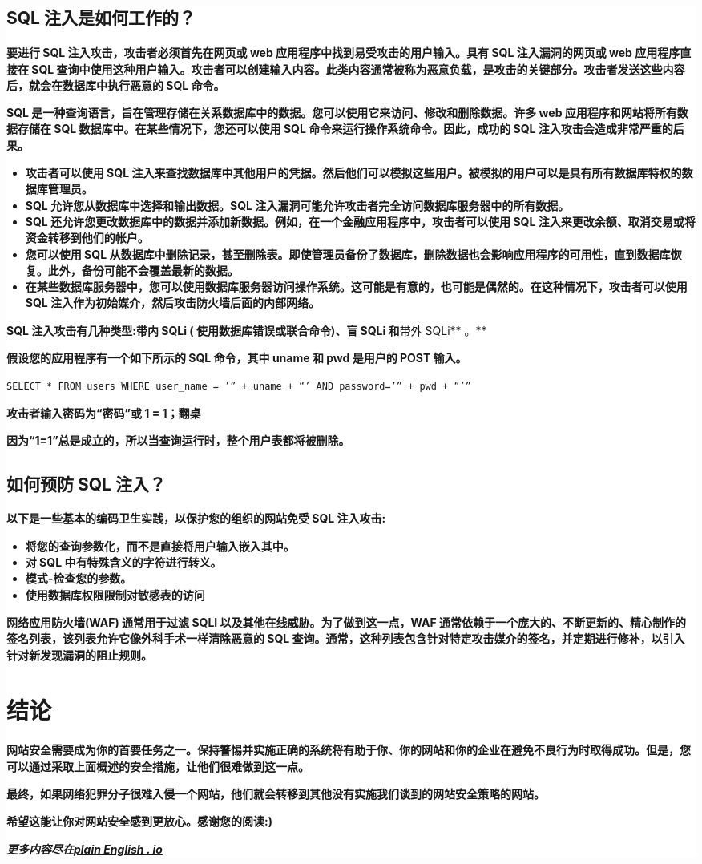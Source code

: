 ## **SQL 注入是如何工作的？**

**要进行 SQL 注入攻击，攻击者必须首先在网页或 web 应用程序中找到易受攻击的用户输入。具有 SQL 注入漏洞的网页或 web 应用程序直接在 SQL 查询中使用这种用户输入。攻击者可以创建输入内容。此类内容通常被称为恶意负载，是攻击的关键部分。攻击者发送这些内容后，就会在数据库中执行恶意的 SQL 命令。**

**SQL 是一种查询语言，旨在管理存储在关系数据库中的数据。您可以使用它来访问、修改和删除数据。许多 web 应用程序和网站将所有数据存储在 SQL 数据库中。在某些情况下，您还可以使用 SQL 命令来运行操作系统命令。因此，成功的 SQL 注入攻击会造成非常严重的后果。**

*   **攻击者可以使用 SQL 注入来查找数据库中其他用户的凭据。然后他们可以模拟这些用户。被模拟的用户可以是具有所有数据库特权的数据库管理员。**
*   **SQL 允许您从数据库中选择和输出数据。SQL 注入漏洞可能允许攻击者完全访问数据库服务器中的所有数据。**
*   **SQL 还允许您更改数据库中的数据并添加新数据。例如，在一个金融应用程序中，攻击者可以使用 SQL 注入来更改余额、取消交易或将资金转移到他们的帐户。**
*   **您可以使用 SQL 从数据库中删除记录，甚至删除表。即使管理员备份了数据库，删除数据也会影响应用程序的可用性，直到数据库恢复。此外，备份可能不会覆盖最新的数据。**
*   **在某些数据库服务器中，您可以使用数据库服务器访问操作系统。这可能是有意的，也可能是偶然的。在这种情况下，攻击者可以使用 SQL 注入作为初始媒介，然后攻击防火墙后面的内部网络。**

**SQL 注入攻击有几种类型:**带内 SQLi (** 使用数据库错误或联合命令)、**盲 SQLi** 和**带外 SQLi** 。**

**假设您的应用程序有一个如下所示的 SQL 命令，其中 uname 和 pwd 是用户的 POST 输入。**

```
SELECT * FROM users WHERE user_name = ’” + uname + “’ AND password=’” + pwd + “’”
```

**攻击者输入密码为“密码”或 1 = 1；翻桌**

**因为“1=1”总是成立的，所以当查询运行时，整个用户表都将被删除。**

## **如何预防 SQL 注入？**

**以下是一些基本的编码卫生实践，以保护您的组织的网站免受 SQL 注入攻击:**

*   **将您的查询参数化，而不是直接将用户输入嵌入其中。**
*   **对 SQL 中有特殊含义的字符进行转义。**
*   **模式-检查您的参数。**
*   **使用数据库权限限制对敏感表的访问**

****网络应用防火墙(WAF)** 通常用于过滤 SQLI 以及其他在线威胁。为了做到这一点，WAF 通常依赖于一个庞大的、不断更新的、精心制作的签名列表，该列表允许它像外科手术一样清除恶意的 SQL 查询。通常，这种列表包含针对特定攻击媒介的签名，并定期进行修补，以引入针对新发现漏洞的阻止规则。**

# **结论**

**网站安全需要成为你的首要任务之一。保持警惕并实施正确的系统将有助于你、你的网站和你的企业在避免不良行为时取得成功。但是，您可以通过采取上面概述的安全措施，让他们很难做到这一点。**

**最终，如果网络犯罪分子很难入侵一个网站，他们就会转移到其他没有实施我们谈到的网站安全策略的网站。**

**希望这能让你对网站安全感到更放心。感谢您的阅读:)**

***更多内容尽在*[***plain English . io***](http://plainenglish.io/)**